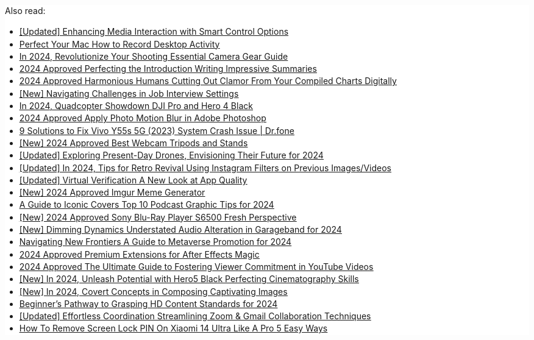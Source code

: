 


<span class="atpl-alsoreadstyle">Also read:</span>
<div><ul>
<li><a href="https://fox-hovers.techidaily.com/updated-enhancing-media-interaction-with-smart-control-options/"><u>[Updated] Enhancing Media Interaction with Smart Control Options</u></a></li>
<li><a href="https://visual-screen-recording.techidaily.com/perfect-your-mac-how-to-record-desktop-activity/"><u>Perfect Your Mac  How to Record Desktop Activity</u></a></li>
<li><a href="https://fox-hovers.techidaily.com/in-2024-revolutionize-your-shooting-essential-camera-gear-guide/"><u>In 2024, Revolutionize Your Shooting  Essential Camera Gear Guide</u></a></li>
<li><a href="https://fox-http.techidaily.com/2024-approved-perfecting-the-introduction-writing-impressive-summaries/"><u>2024 Approved  Perfecting the Introduction  Writing Impressive Summaries</u></a></li>
<li><a href="https://audio-editing.techidaily.com/2024-approved-harmonious-humans-cutting-out-clamor-from-your-compiled-charts-digitally/"><u>2024 Approved Harmonious Humans Cutting Out Clamor From Your Compiled Charts Digitally</u></a></li>
<li><a href="https://fox-hovers.techidaily.com/new-navigating-challenges-in-job-interview-settings/"><u>[New] Navigating Challenges in Job Interview Settings</u></a></li>
<li><a href="https://fox-hovers.techidaily.com/in-2024-quadcopter-showdown-dji-pro-and-hero-4-black/"><u>In 2024, Quadcopter Showdown  DJI Pro and Hero 4 Black</u></a></li>
<li><a href="https://fox-hovers.techidaily.com/2024-approved-apply-photo-motion-blur-in-adobe-photoshop/"><u>2024 Approved  Apply Photo Motion Blur in Adobe Photoshop</u></a></li>
<li><a href="https://howto.techidaily.com/9-solutions-to-fix-vivo-y55s-5g-2023-system-crash-issue-drfone-by-drfone-fix-android-problems-fix-android-problems/"><u>9 Solutions to Fix Vivo Y55s 5G (2023) System Crash Issue | Dr.fone</u></a></li>
<li><a href="https://fox-hovers.techidaily.com/new-2024-approved-best-webcam-tripods-and-stands/"><u>[New] 2024 Approved  Best Webcam Tripods and Stands</u></a></li>
<li><a href="https://fox-hovers.techidaily.com/updated-exploring-present-day-drones-envisioning-their-future-for-2024/"><u>[Updated] Exploring Present-Day Drones, Envisioning Their Future for 2024</u></a></li>
<li><a href="https://instagram-videos.techidaily.com/updated-in-2024-tips-for-retro-revival-using-instagram-filters-on-previous-imagesvideos/"><u>[Updated] In 2024, Tips for Retro Revival  Using Instagram Filters on Previous Images/Videos</u></a></li>
<li><a href="https://fox-hovers.techidaily.com/updated-virtual-verification-a-new-look-at-app-quality/"><u>[Updated] Virtual Verification  A New Look at App Quality</u></a></li>
<li><a href="https://fox-hovers.techidaily.com/new-2024-approved-imgur-meme-generator/"><u>[New] 2024 Approved  Imgur Meme Generator</u></a></li>
<li><a href="https://fox-hovers.techidaily.com/a-guide-to-iconic-covers-top-10-podcast-graphic-tips-for-2024/"><u>A Guide to Iconic Covers  Top 10 Podcast Graphic Tips for 2024</u></a></li>
<li><a href="https://fox-hovers.techidaily.com/new-2024-approved-sony-blu-ray-player-s6500-fresh-perspective/"><u>[New] 2024 Approved  Sony Blu-Ray Player S6500  Fresh Perspective</u></a></li>
<li><a href="https://fox-hovers.techidaily.com/new-dimming-dynamics-understated-audio-alteration-in-garageband-for-2024/"><u>[New] Dimming Dynamics  Understated Audio Alteration in Garageband for 2024</u></a></li>
<li><a href="https://extra-skills.techidaily.com/navigating-new-frontiers-a-guide-to-metaverse-promotion-for-2024/"><u>Navigating New Frontiers  A Guide to Metaverse Promotion for 2024</u></a></li>
<li><a href="https://fox-hovers.techidaily.com/2024-approved-premium-extensions-for-after-effects-magic/"><u>2024 Approved  Premium Extensions for After Effects Magic</u></a></li>
<li><a href="https://youtube-stream.techidaily.com/2024-approved-the-ultimate-guide-to-fostering-viewer-commitment-in-youtube-videos/"><u>2024 Approved  The Ultimate Guide to Fostering Viewer Commitment in YouTube Videos</u></a></li>
<li><a href="https://fox-hovers.techidaily.com/new-in-2024-unleash-potential-with-hero5-black-perfecting-cinematography-skills/"><u>[New] In 2024, Unleash Potential with Hero5 Black  Perfecting Cinematography Skills</u></a></li>
<li><a href="https://fox-hovers.techidaily.com/new-in-2024-covert-concepts-in-composing-captivating-images/"><u>[New] In 2024, Covert Concepts in Composing Captivating Images</u></a></li>
<li><a href="https://fox-hovers.techidaily.com/beginners-pathway-to-grasping-hd-content-standards-for-2024/"><u>Beginner’s Pathway to Grasping HD Content Standards for 2024</u></a></li>
<li><a href="https://fox-hovers.techidaily.com/updated-effortless-coordination-streamlining-zoom-and-gmail-collaboration-techniques/"><u>[Updated] Effortless Coordination  Streamlining Zoom & Gmail Collaboration Techniques</u></a></li>
<li><a href="https://unlock-android.techidaily.com/how-to-remove-screen-lock-pin-on-xiaomi-14-ultra-like-a-pro-5-easy-ways-by-drfone-android/"><u>How To Remove Screen Lock PIN On Xiaomi 14 Ultra Like A Pro 5 Easy Ways</u></a></li>